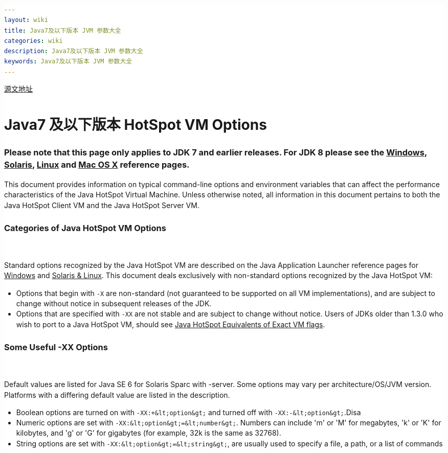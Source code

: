 ```yaml
---
layout: wiki
title: Java7及以下版本 JVM 参数大全
categories: wiki
description: Java7及以下版本 JVM 参数大全
keywords: Java7及以下版本 JVM 参数大全
---
```


[源文地址](http://www.oracle.com/technetwork/java/javase/tech/vmoptions-jsp-140102.html)

# Java7 及以下版本 HotSpot VM Options

### Please note that this page only applies to JDK 7 and earlier releases. For JDK 8 please see the [Windows](http://docs.oracle.com/javase/8/docs/technotes/tools/windows/java.html), [Solaris](http://docs.oracle.com/javase/8/docs/technotes/tools/unix/java.html), [Linux](http://docs.oracle.com/javase/8/docs/technotes/tools/unix/java.html) and [Mac OS X](http://docs.oracle.com/javase/8/docs/technotes/tools/unix/java.html) reference pages.

This document provides information on typical command-line options and environment variables that can affect the performance characteristics of the Java HotSpot Virtual Machine. Unless otherwise noted, all information in this document pertains to both the Java HotSpot Client VM and the Java HotSpot Server VM.

### Categories of Java HotSpot VM Options
 <span class="sp5">&nbsp;</span> 

Standard options recognized by the Java HotSpot VM are described on the Java Application Launcher reference pages for [Windows](http://docs.oracle.com/javase/7/docs/technotes/tools/windows/java.html) and [Solaris &amp; Linux](http://docs.oracle.com/javase/7/docs/technotes/tools/solaris/java.html). This document deals exclusively with non-standard options recognized by the Java HotSpot VM:

*   Options that begin with `-X` are non-standard (not guaranteed to be supported on all VM implementations), and are subject to change without notice in subsequent releases of the JDK.
*   Options that are specified with `-XX` are not stable and are subject to change without notice. <span class="intro">Users of JDKs older than 1.3.0 who wish to port to a Java HotSpot VM, should see [Java HotSpot Equivalents of Exact VM flags](/technetwork/java/javase/tech/exactoptions-jsp-141536.html).

 </span> 

### Some Useful -XX Options
 <span class="sp5">&nbsp;</span> 

Default values are listed for Java SE 6 for Solaris Sparc with -server. Some options may vary per architecture/OS/JVM version. Platforms with a differing default value are listed in the description.

*   Boolean options are turned on with `-XX:+&lt;option&gt;` and turned off with `-XX:-&lt;option&gt;`.Disa
*   Numeric options are set with `-XX:&lt;option&gt;=&lt;number&gt;`. Numbers can include 'm' or 'M' for megabytes, 'k' or 'K' for kilobytes, and 'g' or 'G' for gigabytes (for example, 32k is the same as 32768).
*   String options are set with `-XX:&lt;option&gt;=&lt;string&gt;`, are usually used to specify a file, a path, or a list of commands 
